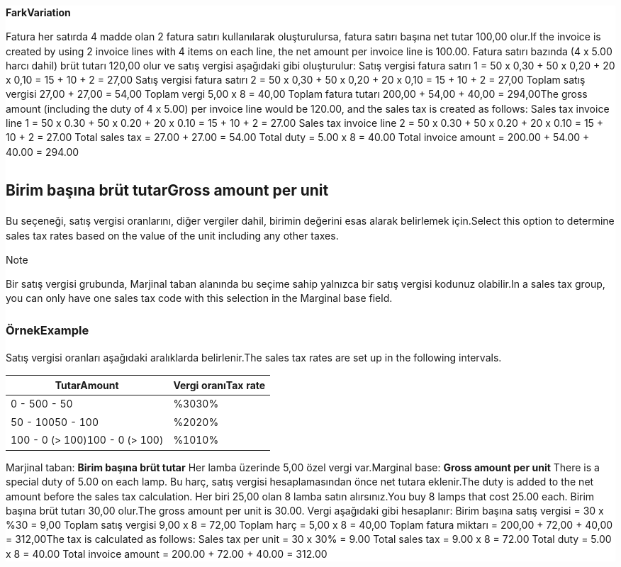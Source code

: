 <span data-ttu-id="f8366-190">**Fark**</span><span class="sxs-lookup"><span data-stu-id="f8366-190">**Variation**</span></span> 

<span data-ttu-id="f8366-191">Fatura her satırda 4 madde olan 2 fatura satırı kullanılarak oluşturulursa, fatura satırı başına net tutar 100,00 olur.</span><span class="sxs-lookup"><span data-stu-id="f8366-191">If the invoice is created by using 2 invoice lines with 4 items on each line, the net amount per invoice line is 100.00.</span></span> <span data-ttu-id="f8366-192">Fatura satırı bazında (4 x 5.00 harcı dahil) brüt tutarı 120,00 olur ve satış vergisi aşağıdaki gibi oluşturulur: Satış vergisi fatura satırı 1 = 50 x 0,30 + 50 x 0,20 + 20 x 0,10 = 15 + 10 + 2 = 27,00 Satış vergisi fatura satırı 2 = 50 x 0,30 + 50 x 0,20 + 20 x 0,10 = 15 + 10 + 2 = 27,00 Toplam satış vergisi 27,00 + 27,00 = 54,00 Toplam vergi 5,00 x 8 = 40,00 Toplam fatura tutarı 200,00 + 54,00 + 40,00 = 294,00</span><span class="sxs-lookup"><span data-stu-id="f8366-192">The gross amount (including the duty of 4 x 5.00) per invoice line would be 120.00, and the sales tax is created as follows: Sales tax invoice line 1 = 50 x 0.30 + 50 x 0.20 + 20 x 0.10 = 15 + 10 + 2 = 27.00 Sales tax invoice line 2 = 50 x 0.30 + 50 x 0.20 + 20 x 0.10 = 15 + 10 + 2 = 27.00 Total sales tax = 27.00 + 27.00 = 54.00 Total duty = 5.00 x 8 = 40.00 Total invoice amount = 200.00 + 54.00 + 40.00 = 294.00</span></span>

## <a name="gross-amount-per-unit"></a><span data-ttu-id="f8366-193"> Birim başına brüt tutar</span><span class="sxs-lookup"><span data-stu-id="f8366-193">Gross amount per unit</span></span>

<span data-ttu-id="f8366-194">Bu seçeneği, satış vergisi oranlarını, diğer vergiler dahil, birimin değerini esas alarak belirlemek için.</span><span class="sxs-lookup"><span data-stu-id="f8366-194">Select this option to determine sales tax rates based on the value of the unit including any other taxes.</span></span>

> [!NOTE]
> <span data-ttu-id="f8366-195">Bir satış vergisi grubunda, Marjinal taban alanında bu seçime sahip yalnızca bir satış vergisi kodunuz olabilir.</span><span class="sxs-lookup"><span data-stu-id="f8366-195">In a sales tax group, you can only have one sales tax code with this selection in the Marginal base field.</span></span>

### <a name="example"></a><span data-ttu-id="f8366-196">Örnek</span><span class="sxs-lookup"><span data-stu-id="f8366-196">Example</span></span>

<span data-ttu-id="f8366-197">Satış vergisi oranları aşağıdaki aralıklarda belirlenir.</span><span class="sxs-lookup"><span data-stu-id="f8366-197">The sales tax rates are set up in the following intervals.</span></span>

| <span data-ttu-id="f8366-198">Tutar</span><span class="sxs-lookup"><span data-stu-id="f8366-198">Amount</span></span>             | <span data-ttu-id="f8366-199">Vergi oranı</span><span class="sxs-lookup"><span data-stu-id="f8366-199">Tax rate</span></span> |
|--------------------|----------|
| <span data-ttu-id="f8366-200">0 - 50</span><span class="sxs-lookup"><span data-stu-id="f8366-200">0 - 50</span></span>             | <span data-ttu-id="f8366-201">%30</span><span class="sxs-lookup"><span data-stu-id="f8366-201">30%</span></span>      |
| <span data-ttu-id="f8366-202">50 - 100</span><span class="sxs-lookup"><span data-stu-id="f8366-202">50 - 100</span></span>           | <span data-ttu-id="f8366-203">%20</span><span class="sxs-lookup"><span data-stu-id="f8366-203">20%</span></span>      |
| <span data-ttu-id="f8366-204">100 - 0 (&gt; 100)</span><span class="sxs-lookup"><span data-stu-id="f8366-204">100 - 0 (&gt; 100)</span></span> | <span data-ttu-id="f8366-205">%10</span><span class="sxs-lookup"><span data-stu-id="f8366-205">10%</span></span>      |

<span data-ttu-id="f8366-206">Marjinal taban: **Birim başına brüt tutar** Her lamba üzerinde 5,00 özel vergi var.</span><span class="sxs-lookup"><span data-stu-id="f8366-206">Marginal base: **Gross amount per unit** There is a special duty of 5.00 on each lamp.</span></span> <span data-ttu-id="f8366-207">Bu harç, satış vergisi hesaplamasından önce net tutara eklenir.</span><span class="sxs-lookup"><span data-stu-id="f8366-207">The duty is added to the net amount before the sales tax calculation.</span></span> <span data-ttu-id="f8366-208">Her biri 25,00 olan 8 lamba satın alırsınız.</span><span class="sxs-lookup"><span data-stu-id="f8366-208">You buy 8 lamps that cost 25.00 each.</span></span> <span data-ttu-id="f8366-209">Birim başına brüt tutarı 30,00 olur.</span><span class="sxs-lookup"><span data-stu-id="f8366-209">The gross amount per unit is 30.00.</span></span> <span data-ttu-id="f8366-210">Vergi aşağıdaki gibi hesaplanır: Birim başına satış vergisi = 30 x %30 = 9,00 Toplam satış vergisi 9,00 x 8 = 72,00 Toplam harç = 5,00 x 8 = 40,00 Toplam fatura miktarı = 200,00 + 72,00 + 40,00 = 312,00</span><span class="sxs-lookup"><span data-stu-id="f8366-210">The tax is calculated as follows: Sales tax per unit = 30 x 30% = 9.00 Total sales tax = 9.00 x 8 = 72.00 Total duty = 5.00 x 8 = 40.00 Total invoice amount = 200.00 + 72.00 + 40.00 = 312.00</span></span>
